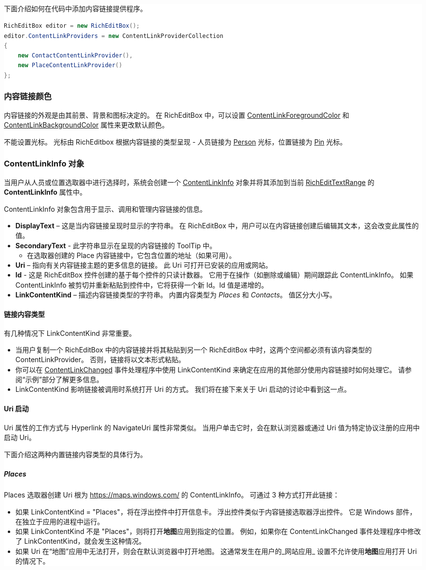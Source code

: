 下面介绍如何在代码中添加内容链接提供程序。

```csharp
RichEditBox editor = new RichEditBox();
editor.ContentLinkProviders = new ContentLinkProviderCollection
{
    new ContactContentLinkProvider(),
    new PlaceContentLinkProvider()
};
```

### <a name="content-link-colors"></a>内容链接颜色

内容链接的外观是由其前景、背景和图标决定的。 在 RichEditBox 中，可以设置 [ContentLinkForegroundColor](/uwp/api/windows.ui.xaml.controls.richeditbox.ContentLinkForegroundColor) 和 [ContentLinkBackgroundColor](/uwp/api/windows.ui.xaml.controls.richeditbox.ContentLinkBackgroundColor) 属性来更改默认颜色。 

不能设置光标。 光标由 RichEditbox 根据内容链接的类型呈现 - 人员链接为 [Person](/uwp/api/windows.ui.core.corecursortype) 光标，位置链接为 [Pin](/uwp/api/windows.ui.core.corecursortype) 光标。

### <a name="the-contentlinkinfo-object"></a>ContentLinkInfo 对象

当用户从人员或位置选取器中进行选择时，系统会创建一个 [ContentLinkInfo](/uwp/api/windows.ui.text.contentlinkinfo) 对象并将其添加到当前 [RichEditTextRange](/uwp/api/windows.ui.text.richedittextrange) 的 **ContentLinkInfo** 属性中。

ContentLinkInfo 对象包含用于显示、调用和管理内容链接的信息。

- **DisplayText** – 这是当内容链接呈现时显示的字符串。 在 RichEditBox 中，用户可以在内容链接创建后编辑其文本，这会改变此属性的值。
- **SecondaryText** - 此字符串显示在呈现的内容链接的 ToolTip 中。
  - 在选取器创建的 Place 内容链接中，它包含位置的地址（如果可用）。
- **Uri** – 指向有关内容链接主题的更多信息的链接。 此 Uri 可打开已安装的应用或网站。
- **Id** - 这是 RichEditBox 控件创建的基于每个控件的只读计数器。 它用于在操作（如删除或编辑）期间跟踪此 ContentLinkInfo。 如果 ContentLinkInfo 被剪切并重新粘贴到控件中，它将获得一个新 Id。Id 值是递增的。
- **LinkContentKind** – 描述内容链接类型的字符串。 内置内容类型为 _Places_ 和 _Contacts_。 值区分大小写。

#### <a name="link-content-kind"></a>链接内容类型

有几种情况下 LinkContentKind 非常重要。

- 当用户复制一个 RichEditBox 中的内容链接并将其粘贴到另一个 RichEditBox 中时，这两个空间都必须有该内容类型的 ContentLinkProvider。 否则，链接将以文本形式粘贴。
- 你可以在 [ContentLinkChanged](/uwp/api/windows.ui.xaml.controls.richeditbox.ContentLinkChanged) 事件处理程序中使用 LinkContentKind 来确定在应用的其他部分使用内容链接时如何处理它。 请参阅“示例”部分了解更多信息。
- LinkContentKind 影响链接被调用时系统打开 Uri 的方式。 我们将在接下来关于 Uri 启动的讨论中看到这一点。

#### <a name="uri-launching"></a>Uri 启动

Uri 属性的工作方式与 Hyperlink 的 NavigateUri 属性非常类似。 当用户单击它时，会在默认浏览器或通过 Uri 值为特定协议注册的应用中启动 Uri。

下面介绍这两种内置链接内容类型的具体行为。

##### <a name="places"></a>Places

Places 选取器创建 Uri 根为 https://maps.windows.com/ 的 ContentLinkInfo。 可通过 3 种方式打开此链接：

- 如果 LinkContentKind = "Places"，将在浮出控件中打开信息卡。 浮出控件类似于内容链接选取器浮出控件。 它是 Windows 部件，在独立于应用的进程中运行。
- 如果 LinkContentKind 不是 "Places"，则将打开**地图**应用到指定的位置。 例如，如果你在 ContentLinkChanged 事件处理程序中修改了 LinkContentKind，就会发生这种情况。
- 如果 Uri 在“地图”应用中无法打开，则会在默认浏览器中打开地图。 这通常发生在用户的_网站应用_ 设置不允许使用**地图**应用打开 Uri 的情况下。
